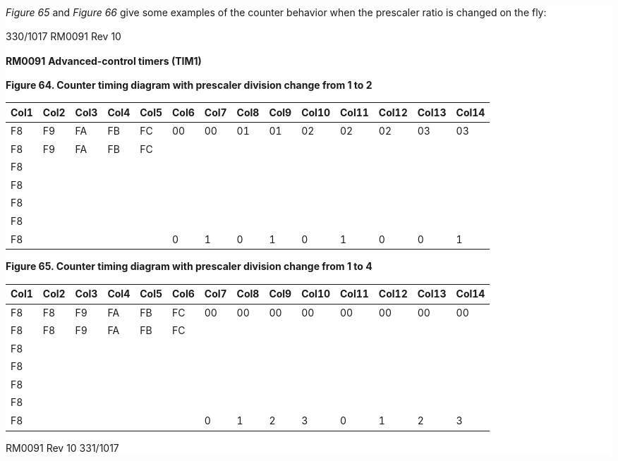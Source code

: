 
_Figure 65_ and _Figure 66_ give some examples of the counter behavior when the prescaler
ratio is changed on the fly:


330/1017 RM0091 Rev 10


**RM0091** **Advanced-control timers (TIM1)**


**Figure 64. Counter timing diagram with prescaler division change from 1 to 2**







|Col1|Col2|Col3|Col4|Col5|Col6|Col7|Col8|Col9|Col10|Col11|Col12|Col13|Col14|
|---|---|---|---|---|---|---|---|---|---|---|---|---|---|
|F8|F9|FA|FB|FC|00|00|01|01|02|02|02|03|03|
|F8|F9|FA|FB|FC||||||||||
|F8||||||||||||||
|F8||||||||||||||
|F8||||||||||||||
|F8||||||||||||||
|F8|||||0|1|0|1|0|1|0|0|1|


**Figure 65. Counter timing diagram with prescaler division change from 1 to 4**











|Col1|Col2|Col3|Col4|Col5|Col6|Col7|Col8|Col9|Col10|Col11|Col12|Col13|Col14|
|---|---|---|---|---|---|---|---|---|---|---|---|---|---|
|F8|F8|F9|FA|FB|FC|00|00|00|00|00|00|00|00|
|F8|F8|F9|FA|FB|FC|||||||||
|F8||||||||||||||
|F8||||||||||||||
|F8||||||||||||||
|F8||||||||||||||
|F8||||||0|1|2|3|0|1|2|3|


RM0091 Rev 10 331/1017
